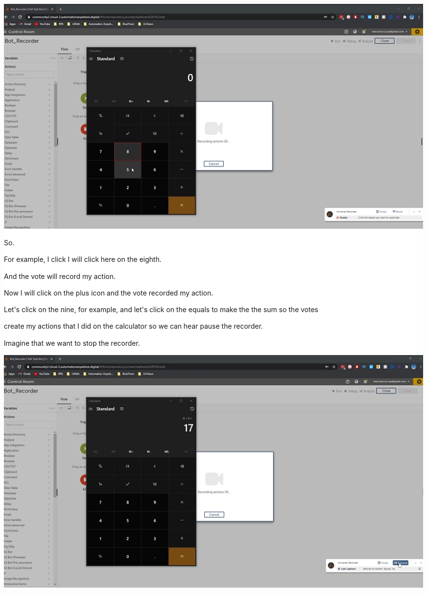 ![](./images/87.png)

So.

For example, I click I will click here on the eighth.

And the vote will record my action.

Now I will click on the plus icon and the vote recorded my action.

Let's click on the nine, for example, and let's click on the equals to make the the sum so the votes

create my actions that I did on the calculator so we can hear pause the recorder.

Imagine that we want to stop the recorder.

![](./images/88.png)
